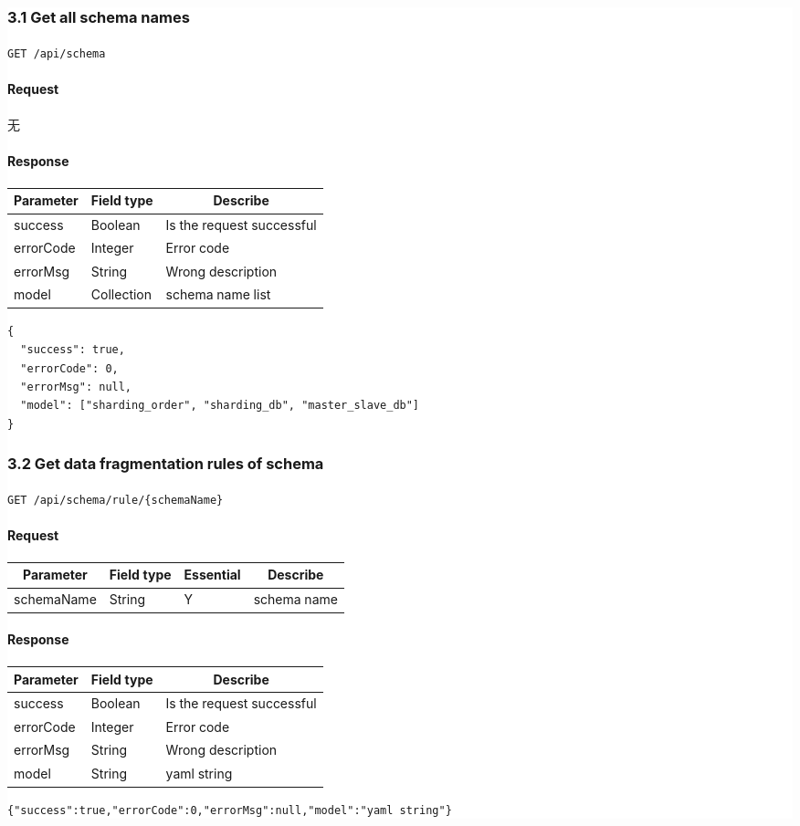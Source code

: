 ### 3.1 Get all schema names

`GET /api/schema`

#### Request

无

#### Response

| Parameter | Field type | Describe                  |
| --------- | ---------- | ------------------------- |
| success   | Boolean    | Is the request successful |
| errorCode | Integer    | Error code                |
| errorMsg  | String     | Wrong description         |
| model     | Collection | schema name list          |

```
{
  "success": true,
  "errorCode": 0,
  "errorMsg": null,
  "model": ["sharding_order", "sharding_db", "master_slave_db"]
}
```

### 3.2 Get data fragmentation rules of schema

`GET /api/schema/rule/{schemaName}`

#### Request

| Parameter  | Field type | Essential | Describe    |
| ---------- | ---------- | --------- | ----------- |
| schemaName | String     | Y         | schema name |

#### Response

| Parameter | Field type | Describe                  |
| --------- | ---------- | ------------------------- |
| success   | Boolean    | Is the request successful |
| errorCode | Integer    | Error code                |
| errorMsg  | String     | Wrong description         |
| model     | String     | yaml string               |

```
{"success":true,"errorCode":0,"errorMsg":null,"model":"yaml string"}
```
